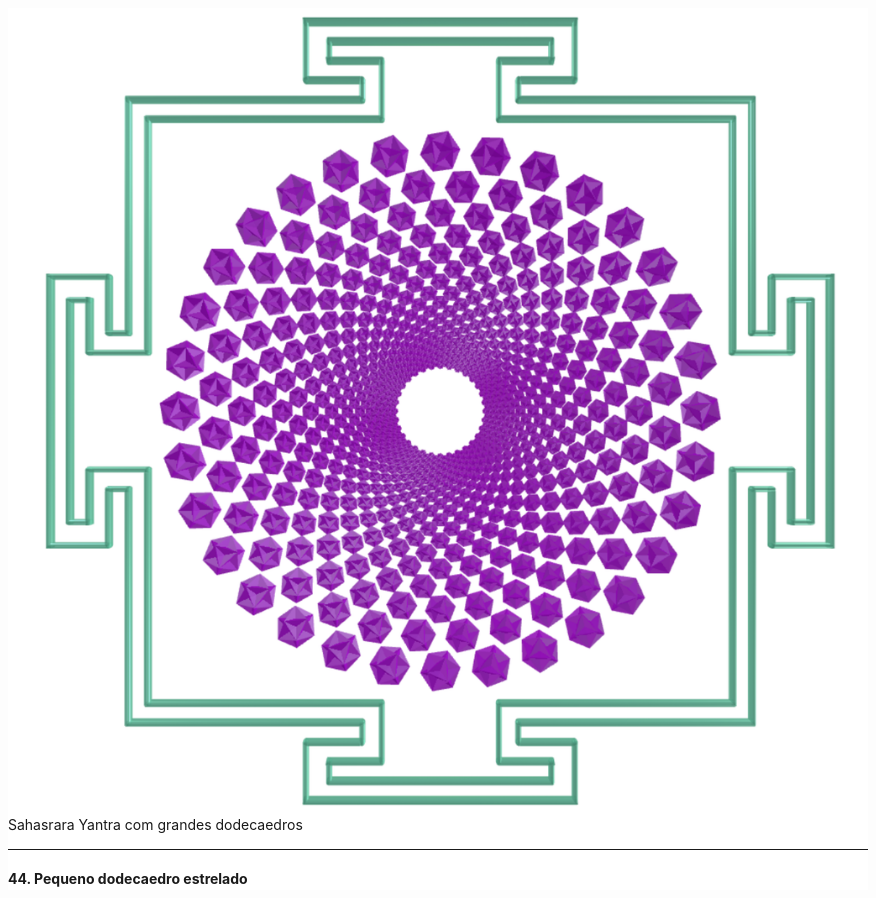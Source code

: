 <a href="../vr/model21a.htm" target="_blank" title="modelo 3D" class="fotoB"><img src="../ar/42A.png" class="foto" alt="Sahasrara Yantra com grandes dodecaedros"></a>
 <br>Sahasrara Yantra com grandes dodecaedros
 <br>
<hr>
<h4>44. Pequeno dodecaedro estrelado</h4>